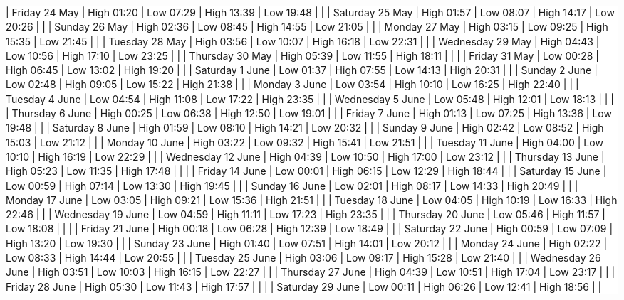 | Friday 24 May | High 01:20 | Low 07:29 | High 13:39 | Low 19:48 |  |
| Saturday 25 May | High 01:57 | Low 08:07 | High 14:17 | Low 20:26 |  |
| Sunday 26 May | High 02:36 | Low 08:45 | High 14:55 | Low 21:05 |  |
| Monday 27 May | High 03:15 | Low 09:25 | High 15:35 | Low 21:45 |  |
| Tuesday 28 May | High 03:56 | Low 10:07 | High 16:18 | Low 22:31 |  |
| Wednesday 29 May | High 04:43 | Low 10:56 | High 17:10 | Low 23:25 |  |
| Thursday 30 May | High 05:39 | Low 11:55 | High 18:11 |  |  |
| Friday 31 May | Low 00:28 | High 06:45 | Low 13:02 | High 19:20 |  |
| Saturday 1 June | Low 01:37 | High 07:55 | Low 14:13 | High 20:31 |  |
| Sunday 2 June | Low 02:48 | High 09:05 | Low 15:22 | High 21:38 |  |
| Monday 3 June | Low 03:54 | High 10:10 | Low 16:25 | High 22:40 |  |
| Tuesday 4 June | Low 04:54 | High 11:08 | Low 17:22 | High 23:35 |  |
| Wednesday 5 June | Low 05:48 | High 12:01 | Low 18:13 |  |  |
| Thursday 6 June | High 00:25 | Low 06:38 | High 12:50 | Low 19:01 |  |
| Friday 7 June | High 01:13 | Low 07:25 | High 13:36 | Low 19:48 |  |
| Saturday 8 June | High 01:59 | Low 08:10 | High 14:21 | Low 20:32 |  |
| Sunday 9 June | High 02:42 | Low 08:52 | High 15:03 | Low 21:12 |  |
| Monday 10 June | High 03:22 | Low 09:32 | High 15:41 | Low 21:51 |  |
| Tuesday 11 June | High 04:00 | Low 10:10 | High 16:19 | Low 22:29 |  |
| Wednesday 12 June | High 04:39 | Low 10:50 | High 17:00 | Low 23:12 |  |
| Thursday 13 June | High 05:23 | Low 11:35 | High 17:48 |  |  |
| Friday 14 June | Low 00:01 | High 06:15 | Low 12:29 | High 18:44 |  |
| Saturday 15 June | Low 00:59 | High 07:14 | Low 13:30 | High 19:45 |  |
| Sunday 16 June | Low 02:01 | High 08:17 | Low 14:33 | High 20:49 |  |
| Monday 17 June | Low 03:05 | High 09:21 | Low 15:36 | High 21:51 |  |
| Tuesday 18 June | Low 04:05 | High 10:19 | Low 16:33 | High 22:46 |  |
| Wednesday 19 June | Low 04:59 | High 11:11 | Low 17:23 | High 23:35 |  |
| Thursday 20 June | Low 05:46 | High 11:57 | Low 18:08 |  |  |
| Friday 21 June | High 00:18 | Low 06:28 | High 12:39 | Low 18:49 |  |
| Saturday 22 June | High 00:59 | Low 07:09 | High 13:20 | Low 19:30 |  |
| Sunday 23 June | High 01:40 | Low 07:51 | High 14:01 | Low 20:12 |  |
| Monday 24 June | High 02:22 | Low 08:33 | High 14:44 | Low 20:55 |  |
| Tuesday 25 June | High 03:06 | Low 09:17 | High 15:28 | Low 21:40 |  |
| Wednesday 26 June | High 03:51 | Low 10:03 | High 16:15 | Low 22:27 |  |
| Thursday 27 June | High 04:39 | Low 10:51 | High 17:04 | Low 23:17 |  |
| Friday 28 June | High 05:30 | Low 11:43 | High 17:57 |  |  |
| Saturday 29 June | Low 00:11 | High 06:26 | Low 12:41 | High 18:56 |  |